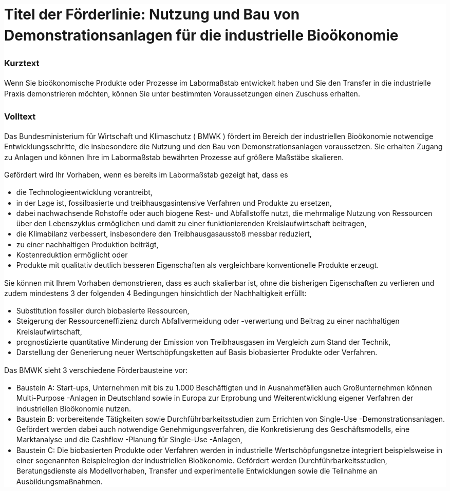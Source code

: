 #  Titel der Förderlinie: Nutzung und Bau von Demonstrationsanlagen für die industrielle Bioökonomie 

###  Kurztext 

Wenn Sie bioökonomische Produkte oder Prozesse im Labormaßstab entwickelt haben und Sie den Transfer in die industrielle Praxis demonstrieren möchten, können Sie unter bestimmten Voraussetzungen einen Zuschuss erhalten. 

###  Volltext 

Das Bundesministerium für Wirtschaft und Klimaschutz (  BMWK  ) fördert im Bereich der industriellen Bioökonomie notwendige Entwicklungsschritte, die insbesondere die Nutzung und den Bau von Demonstrationsanlagen voraussetzen. Sie erhalten Zugang zu Anlagen und können Ihre im Labormaßstab bewährten Prozesse auf größere Maßstäbe skalieren. 

Gefördert wird Ihr Vorhaben, wenn es bereits im Labormaßstab gezeigt hat, dass es 

  * die Technologieentwicklung vorantreibt, 
  * in der Lage ist, fossilbasierte und treibhausgasintensive Verfahren und Produkte zu ersetzen, 
  * dabei nachwachsende Rohstoffe oder auch biogene Rest- und Abfallstoffe nutzt, die mehrmalige Nutzung von Ressourcen über den Lebenszyklus ermöglichen und damit zu einer funktionierenden Kreislaufwirtschaft beitragen, 
  * die Klimabilanz verbessert, insbesondere den Treibhausgasausstoß messbar reduziert, 
  * zu einer nachhaltigen Produktion  beiträgt, 
  * Kostenreduktion ermöglicht oder 
  * Produkte mit qualitativ deutlich besseren Eigenschaften als vergleichbare konventionelle Produkte erzeugt. 



Sie können mit Ihrem Vorhaben demonstrieren, dass es auch skalierbar ist, ohne die bisherigen Eigenschaften zu verlieren und zudem mindestens 3 der folgenden 4 Bedingungen hinsichtlich der Nachhaltigkeit erfüllt: 

  * Substitution fossiler durch biobasierte Ressourcen, 
  * Steigerung der Ressourceneffizienz durch Abfallvermeidung oder -verwertung und Beitrag zu einer nachhaltigen Kreislaufwirtschaft, 
  * prognostizierte quantitative Minderung der Emission von Treibhausgasen im Vergleich zum Stand der Technik, 
  * Darstellung der Generierung neuer Wertschöpfungsketten auf Basis biobasierter Produkte oder Verfahren. 



Das  BMWK  sieht 3 verschiedene Förderbausteine vor: 

  * Baustein A: Start-ups, Unternehmen mit bis zu 1.000 Beschäftigten und in Ausnahmefällen auch Großunternehmen können  Multi-Purpose  -Anlagen in Deutschland sowie in Europa zur Erprobung und Weiterentwicklung eigener Verfahren der industriellen Bioökonomie nutzen. 
  * Baustein B: vorbereitende Tätigkeiten sowie Durchführbarkeitsstudien zum Errichten von  Single-Use  -Demonstrationsanlagen. Gefördert werden dabei auch notwendige Genehmigungsverfahren, die Konkretisierung des Geschäftsmodells, eine Marktanalyse und die  Cashflow  -Planung für  Single-Use  -Anlagen, 
  * Baustein C: Die biobasierten Produkte oder Verfahren werden in industrielle Wertschöpfungsnetze integriert beispielsweise in einer sogenannten Beispielregion der industriellen Bioökonomie. Gefördert werden Durchführbarkeitsstudien, Beratungsdienste als Modellvorhaben, Transfer und experimentelle Entwicklungen sowie die Teilnahme an Ausbildungsmaßnahmen. 

